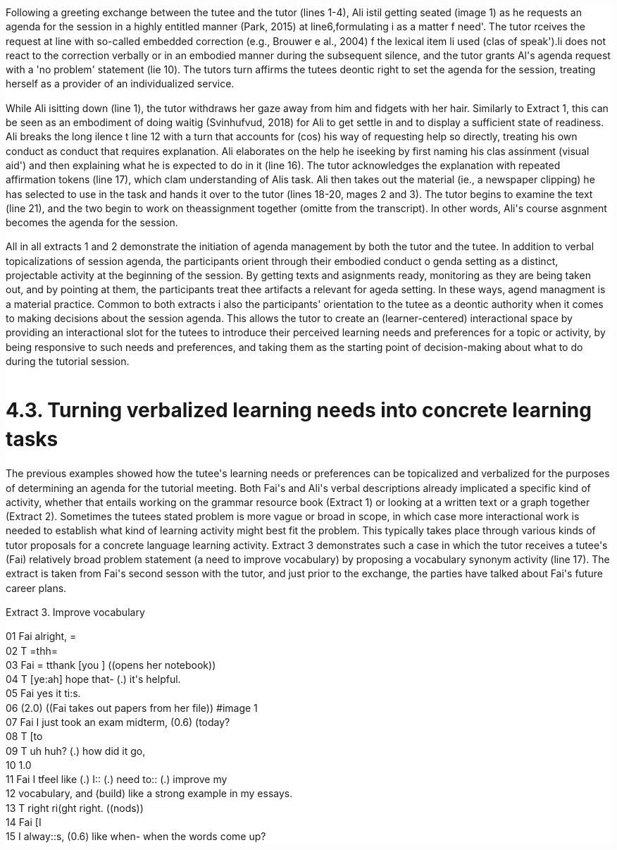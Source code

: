 Following a greeting exchange between the tutee and the tutor (lines 1-4), Ali istil getting seated (image 1) as he requests an agenda for the session in a highly entitled manner (Park, 2015) at line6,formulating i as a matter f need'. The tutor rceives the request at line  with  so-called embedded correction (e.g., Brouwer e al., 2004) f the lexical item li used (clas of speak').li does not react to the correction verbally or in an embodied manner during the subsequent silence, and the tutor grants Al's agenda request with a 'no problem' statement (lie 10). The tutors turn affirms the tutees deontic right to set the agenda for the session, treating herself as a provider of an individualized service.

While Ali isitting down (line 1), the tutor withdraws her gaze away from him and fidgets with her hair. Similarly to Extract 1, this can be seen as an embodiment of doing waitig (Svinhufvud, 2018) for Ali to get settle in and to display a sufficient state of readiness. Ali breaks the long ilence t line 12 with a turn that accounts for (cos) his way of requesting help so directly, treating his own conduct as conduct that requires explanation. Ali elaborates on the help he iseeking by first naming his clas assinment (visual aid') and then explaining what he is expected to do in it (line 16). The tutor acknowledges the explanation with repeated affirmation tokens (line 17), which clam understanding of Alis task. Ali then takes out the material (ie., a newspaper clipping) he has selected to use in the task and hands it over to the tutor (lines 18-20, mages 2 and 3). The tutor begins to examine the text (line 21), and the two begin to work on theassignment together (omitte from the transcript). In other words, Ali's course asgnment becomes the agenda for the session.

All in all extracts 1 and 2 demonstrate the initiation of agenda management by both the tutor and the tutee. In addition to verbal topicalizations of session agenda, the participants orient through their embodied conduct o genda setting as a distinct, projectable activity at the beginning of the session. By getting texts and asignments ready, monitoring as they are being taken out, and by pointing at them, the participants treat thee artifacts a relevant for ageda setting. In these ways, agend managment is a material practice. Common to both extracts i also the participants' orientation to the tutee as a deontic authority when it comes to making decisions about the session agenda. This allows the tutor to create an (learner-centered) interactional space by providing an interactional slot for the tutees to introduce their perceived learning needs and preferences for a topic or activity, by being responsive to such needs and preferences, and taking them as the starting point of decision-making about what to do during the tutorial session.

# 4.3. Turning verbalized learning needs into concrete learning tasks

The previous examples showed how the tutee's learning needs or preferences can be topicalized and verbalized for the purposes of determining an agenda for the tutorial meeting. Both Fai's and Ali's verbal descriptions already implicated a specific kind of activity, whether that entails working on the grammar resource book (Extract 1) or looking at a written text or a graph together (Extract 2). Sometimes the tutees stated problem is more vague or broad in scope, in which case more interactional work is needed to establish what kind of learning activity might best fit the problem. This typically takes place through various kinds of tutor proposals for a concrete language learning activity. Extract 3 demonstrates such a case in which the tutor receives a tutee's (Fai) relatively broad problem statement (a need to improve vocabulary) by proposing a vocabulary synonym activity (line 17). The extract is taken from Fai's second sesson with the tutor, and just prior to the exchange, the parties have talked about Fai's future career plans.

Extract 3. Improve vocabulary

01 Fai alright, $=$   
02 T =thh=   
03 Fai $=$ tthank [you ] ((opens her notebook))   
04 T [ye:ah] hope that- (.) it's helpful.   
05 Fai yes it ti:s.   
06 (2.0) ((Fai takes out papers from her file)) #image 1   
07 Fai I just took an exam midterm, (0.6) (today?   
08 T [to  
09 T uh huh? (.) how did it go,   
10 1.0   
11 Fai I tfeel like (.) I:: (.) need to:: (.) improve my   
12 vocabulary, and (build) like a strong example in my essays.   
13 T right ri(ght right. ((nods))   
14 Fai [I  
15 I alway::s, (0.6) like when- when the words come up?   